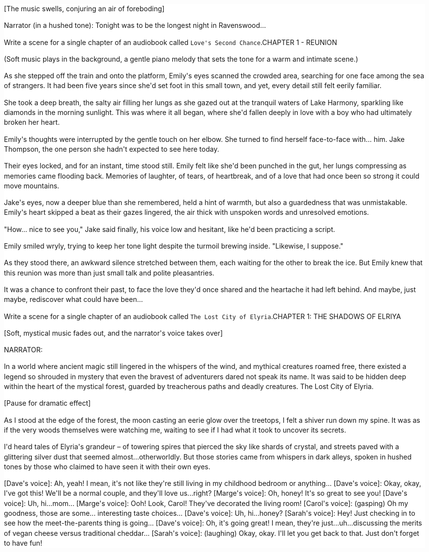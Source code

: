 [The music swells, conjuring an air of foreboding]

Narrator (in a hushed tone): Tonight was to be the longest night in Ravenswood...<end>

Write a scene for a single chapter of an audiobook called `Love's Second Chance`.<start>CHAPTER 1 - REUNION

(Soft music plays in the background, a gentle piano melody that sets the tone for a warm and intimate scene.)

As she stepped off the train and onto the platform, Emily's eyes scanned the crowded area, searching for one face among the sea of strangers. It had been five years since she'd set foot in this small town, and yet, every detail still felt eerily familiar.

She took a deep breath, the salty air filling her lungs as she gazed out at the tranquil waters of Lake Harmony, sparkling like diamonds in the morning sunlight. This was where it all began, where she'd fallen deeply in love with a boy who had ultimately broken her heart.

Emily's thoughts were interrupted by the gentle touch on her elbow. She turned to find herself face-to-face with... him. Jake Thompson, the one person she hadn't expected to see here today.

Their eyes locked, and for an instant, time stood still. Emily felt like she'd been punched in the gut, her lungs compressing as memories came flooding back. Memories of laughter, of tears, of heartbreak, and of a love that had once been so strong it could move mountains.

Jake's eyes, now a deeper blue than she remembered, held a hint of warmth, but also a guardedness that was unmistakable. Emily's heart skipped a beat as their gazes lingered, the air thick with unspoken words and unresolved emotions.

"How... nice to see you," Jake said finally, his voice low and hesitant, like he'd been practicing a script.

Emily smiled wryly, trying to keep her tone light despite the turmoil brewing inside. "Likewise, I suppose."

As they stood there, an awkward silence stretched between them, each waiting for the other to break the ice. But Emily knew that this reunion was more than just small talk and polite pleasantries.

It was a chance to confront their past, to face the love they'd once shared and the heartache it had left behind. And maybe, just maybe, rediscover what could have been...<end>

Write a scene for a single chapter of an audiobook called `The Lost City of Elyria`.<start>CHAPTER 1: THE SHADOWS OF ELRIYA

[Soft, mystical music fades out, and the narrator's voice takes over]

NARRATOR:

In a world where ancient magic still lingered in the whispers of the wind, and mythical creatures roamed free, there existed a legend so shrouded in mystery that even the bravest of adventurers dared not speak its name. It was said to be hidden deep within the heart of the mystical forest, guarded by treacherous paths and deadly creatures. The Lost City of Elyria.

[Pause for dramatic effect]

As I stood at the edge of the forest, the moon casting an eerie glow over the treetops, I felt a shiver run down my spine. It was as if the very woods themselves were watching me, waiting to see if I had what it took to uncover its secrets.

I'd heard tales of Elyria's grandeur – of towering spires that pierced the sky like shards of crystal, and streets paved with a glittering silver dust that seemed almost...otherworldly. But those stories came from whispers in dark alleys, spoken in hushed tones by those who claimed to have seen it with their own eyes.


[Dave's voice]: Ah, yeah! I mean, it's not like they're still living in my childhood bedroom or anything...
[Dave's voice]: Okay, okay, I've got this! We'll be a normal couple, and they'll love us...right?
[Marge's voice]: Oh, honey! It's so great to see you!
[Dave's voice]: Uh, hi...mom...
[Marge's voice]: Ooh! Look, Carol! They've decorated the living room!
[Carol's voice]: (gasping) Oh my goodness, those are some... interesting taste choices...
[Dave's voice]: Uh, hi...honey?
[Sarah's voice]: Hey! Just checking in to see how the meet-the-parents thing is going...
[Dave's voice]: Oh, it's going great! I mean, they're just...uh...discussing the merits of vegan cheese versus traditional cheddar...
[Sarah's voice]: (laughing) Okay, okay. I'll let you get back to that. Just don't forget to have fun!